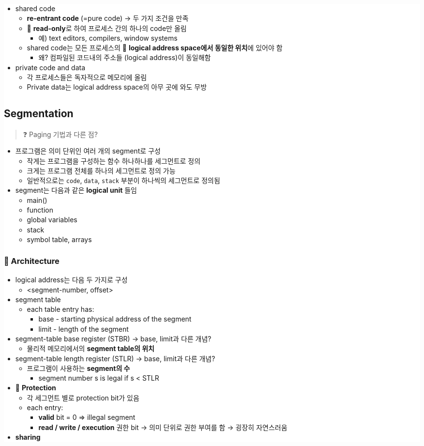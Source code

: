 - shared code
    - **re-entrant code** (=pure code) → 두 가지 조건을 만족
    - 📌 **read-only**로 하여 프로세스 간의 하나의 code만 올림
        - 예) text editors, compilers, window systems
    - shared code는 모든 프로세스의 📌 **logical address space에서 동일한 위치**에 있어야 함
        - 왜? 컴파일된 코드내의 주소들 (logical address)이 동일해함
- private code and data
    - 각 프로세스들은 독자적으로 메모리에 올림
    - Private data는 logical address space의 아무 곳에 와도 무방

## Segmentation

> ❓ Paging 기법과 다른 점?
> 
- 프로그램은 의미 단위인 여러 개의 segment로 구성
    - 작게는 프로그램을 구성하는 함수 하나하나를 세그먼트로 정의
    - 크게는 프로그램 전체를 하나의 세그먼트로 정의 가능
    - 일반적으로는 `code`, `data`, `stack` 부분이 하나씩의 세그먼트로 정의됨
- segment는 다음과 같은 **logical unit** 들임
    - main()
    - function
    - global variables
    - stack
    - symbol table, arrays

### **📂 Architecture**

- logical address는 다음 두 가지로 구성
    - <segment-number, offset>
- segment table
    - each table entry has:
        - base - starting physical address of the segment
        - limit - length of the segment
- segment-table base register (STBR) → base, limit과 다른 개념?
    - 물리적 메모리에서의 **segment table의 위치**
- segment-table length register (STLR) → base, limit과 다른 개념?
    - 프로그램이 사용하는 **segment의 수**
        - segment number s is legal if s < STLR
- 📌 **Protection**
    - 각 세그먼트 별로 protection bit가 있음
    - each entry:
        - **valid** bit = 0 ⇒ illegal segment
        - **read / write / execution** 권한 bit → 의미 단위로 권한 부여를 함 → 굉장히 자연스러움
- **sharing**
    